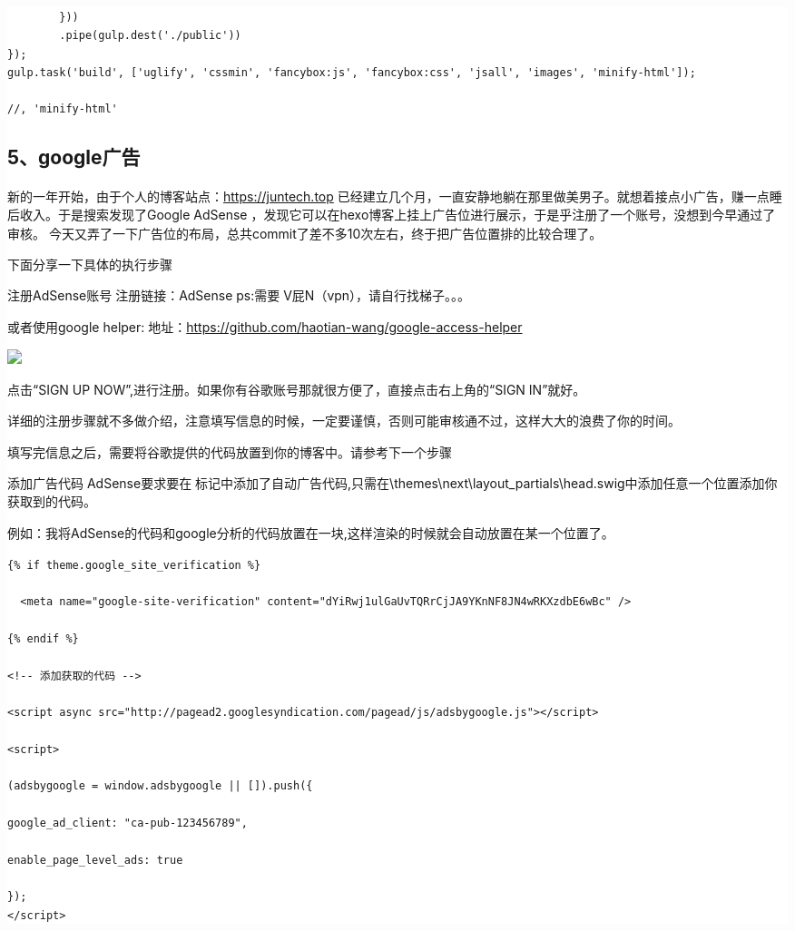 ```
        }))
        .pipe(gulp.dest('./public'))
});
gulp.task('build', ['uglify', 'cssmin', 'fancybox:js', 'fancybox:css', 'jsall', 'images', 'minify-html']);

//, 'minify-html'
```

## 5、google广告

新的一年开始，由于个人的博客站点：https://juntech.top 已经建立几个月，一直安静地躺在那里做美男子。就想着接点小广告，赚一点睡后收入。于是搜索发现了Google AdSense ，发现它可以在hexo博客上挂上广告位进行展示，于是乎注册了一个账号，没想到今早通过了审核。
今天又弄了一下广告位的布局，总共commit了差不多10次左右，终于把广告位置排的比较合理了。

下面分享一下具体的执行步骤

注册AdSense账号
注册链接：AdSense
ps:需要 V屁N（vpn），请自行找梯子。。。

或者使用google helper: 地址：<https://github.com/haotian-wang/google-access-helper>

![](https://img-blog.csdnimg.cn/2019010212452549.PNG?x-oss-process=image/watermark,type_ZmFuZ3poZW5naGVpdGk,shadow_10,text_aHR0cHM6Ly9ibG9nLmNzZG4ubmV0L3N0b3JtZG9ueQ==,size_16,color_FFFFFF,t_70)

点击“SIGN UP NOW”,进行注册。如果你有谷歌账号那就很方便了，直接点击右上角的“SIGN IN”就好。

详细的注册步骤就不多做介绍，注意填写信息的时候，一定要谨慎，否则可能审核通不过，这样大大的浪费了你的时间。

填写完信息之后，需要将谷歌提供的代码放置到你的博客中。请参考下一个步骤

添加广告代码
AdSense要求要在 <head> 标记中添加了自动广告代码,只需在\themes\next\layout\_partials\head.swig中添加任意一个位置添加你获取到的代码。

例如：我将AdSense的代码和google分析的代码放置在一块,这样渲染的时候就会自动放置在某一个位置了。

```
{% if theme.google_site_verification %}

  <meta name="google-site-verification" content="dYiRwj1ulGaUvTQRrCjJA9YKnNF8JN4wRKXzdbE6wBc" />

{% endif %}

<!-- 添加获取的代码 -->

<script async src="http://pagead2.googlesyndication.com/pagead/js/adsbygoogle.js"></script>

<script>

(adsbygoogle = window.adsbygoogle || []).push({

google_ad_client: "ca-pub-123456789",

enable_page_level_ads: true

});
</script>
```
